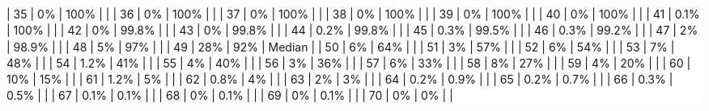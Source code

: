 | 35 | 0% | 100% |  |
| 36 | 0% | 100% |  |
| 37 | 0% | 100% |  |
| 38 | 0% | 100% |  |
| 39 | 0% | 100% |  |
| 40 | 0% | 100% |  |
| 41 | 0.1% | 100% |  |
| 42 | 0% | 99.8% |  |
| 43 | 0% | 99.8% |  |
| 44 | 0.2% | 99.8% |  |
| 45 | 0.3% | 99.5% |  |
| 46 | 0.3% | 99.2% |  |
| 47 | 2% | 98.9% |  |
| 48 | 5% | 97% |  |
| 49 | 28% | 92% | Median |
| 50 | 6% | 64% |  |
| 51 | 3% | 57% |  |
| 52 | 6% | 54% |  |
| 53 | 7% | 48% |  |
| 54 | 1.2% | 41% |  |
| 55 | 4% | 40% |  |
| 56 | 3% | 36% |  |
| 57 | 6% | 33% |  |
| 58 | 8% | 27% |  |
| 59 | 4% | 20% |  |
| 60 | 10% | 15% |  |
| 61 | 1.2% | 5% |  |
| 62 | 0.8% | 4% |  |
| 63 | 2% | 3% |  |
| 64 | 0.2% | 0.9% |  |
| 65 | 0.2% | 0.7% |  |
| 66 | 0.3% | 0.5% |  |
| 67 | 0.1% | 0.1% |  |
| 68 | 0% | 0.1% |  |
| 69 | 0% | 0.1% |  |
| 70 | 0% | 0% |  |
